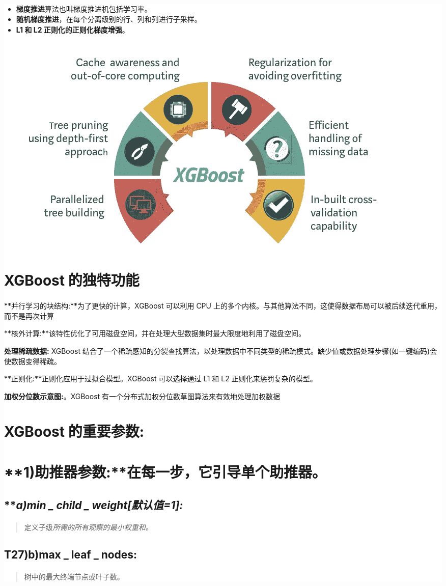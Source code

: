 *   **梯度推进**算法也叫梯度推进机包括学习率。
*   **随机梯度推进**，在每个分离级别的行、列和列进行子采样。
*   **L1 和 L2 正则化的正则化梯度增强**。

![](img/f11692169cdfe0dc180a6065a1e499bb.png)

# XGBoost 的独特功能

**并行学习的块结构:**为了更快的计算，XGBoost 可以利用 CPU 上的多个内核。与其他算法不同，这使得数据布局可以被后续迭代重用，而不是再次计算

**核外计算:**该特性优化了可用磁盘空间，并在处理大型数据集时最大限度地利用了磁盘空间。

**处理稀疏数据:** XGBoost 结合了一个稀疏感知的分裂查找算法，以处理数据中不同类型的稀疏模式。缺少值或数据处理步骤(如一键编码)会使数据变得稀疏。

**正则化:**正则化应用于过拟合模型。XGBoost 可以选择通过 L1 和 L2 正则化来惩罚复杂的模型。

**加权分位数示意图:**。XGBoost 有一个分布式加权分位数草图算法来有效地处理加权数据

# XGBoost 的重要参数:

# **1)助推器参数:**在每一步，它引导单个助推器。

## ***a)*min _ child _ weight[默认值=1]:**

> 定义子级*所需的所有观察的最小权重和。*

## **T27)b)max _ leaf _ nodes:**

> 树中的最大终端节点或叶子数。
